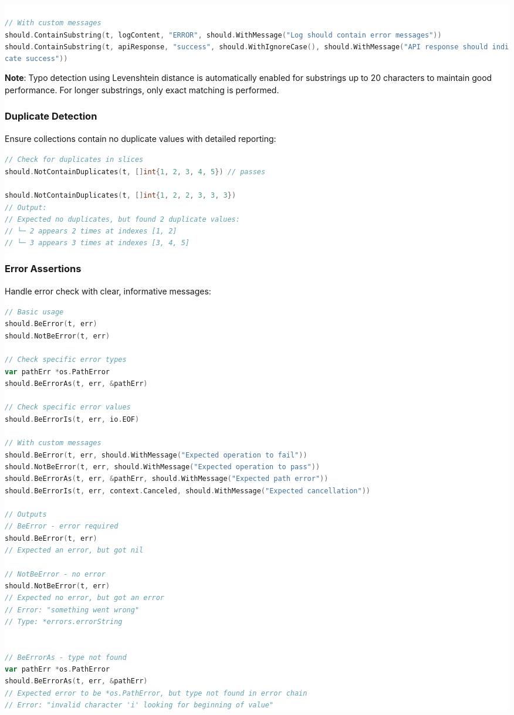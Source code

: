 ```go

// With custom messages
should.ContainSubstring(t, logContent, "ERROR", should.WithMessage("Log should contain error messages"))
should.ContainSubstring(t, apiResponse, "success", should.WithIgnoreCase(), should.WithMessage("API response should indicate success"))
```

**Note**: Typo detection using Levenshtein distance is automatically enabled for substrings up to 20 characters to maintain good performance. For longer substrings, only exact matching is performed.

### Duplicate Detection

Ensure collections contain no duplicate values with detailed reporting:

```go
// Check for duplicates in slices
should.NotContainDuplicates(t, []int{1, 2, 3, 4, 5}) // passes

should.NotContainDuplicates(t, []int{1, 2, 2, 3, 3, 3})
// Output:
// Expected no duplicates, but found 2 duplicate values:
// └─ 2 appears 2 times at indexes [1, 2]
// └─ 3 appears 3 times at indexes [3, 4, 5]
```

### Error Assertions

Handle error check with clear, informative messages:

```go
// Basic usage
should.BeError(t, err)
should.NotBeError(t, err)

// Check specific error types
var pathErr *os.PathError
should.BeErrorAs(t, err, &pathErr)

// Check specific error values
should.BeErrorIs(t, err, io.EOF)

// With custom messages
should.BeError(t, err, should.WithMessage("Expected operation to fail"))
should.NotBeError(t, err, should.WithMessage("Expected operation to pass"))
should.BeErrorAs(t, err, &pathErr, should.WithMessage("Expected path error"))
should.BeErrorIs(t, err, context.Canceled, should.WithMessage("Expected cancellation"))

// Outputs
// BeError - error required
should.BeError(t, err)
// Expected an error, but got nil

// NotBeError - no error
should.NotBeError(t, err)
// Expected no error, but got an error
// Error: "something went wrong"
// Type: *errors.errorString


// BeErrorAs - type not found
var pathErr *os.PathError
should.BeErrorAs(t, err, &pathErr)
// Expected error to be *os.PathError, but type not found in error chain
// Error: "invalid character 'i' looking for beginning of value"
```
